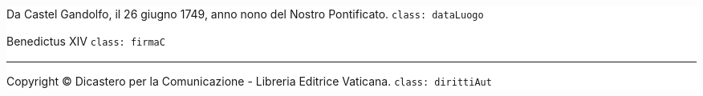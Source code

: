 
Da Castel Gandolfo, il 26 giugno 1749, anno nono del Nostro Pontificato. `class: dataLuogo`


Benedictus XIV `class: firmaC`


***


Copyright © Dicastero per la Comunicazione - Libreria Editrice Vaticana. `class: dirittiAut`


